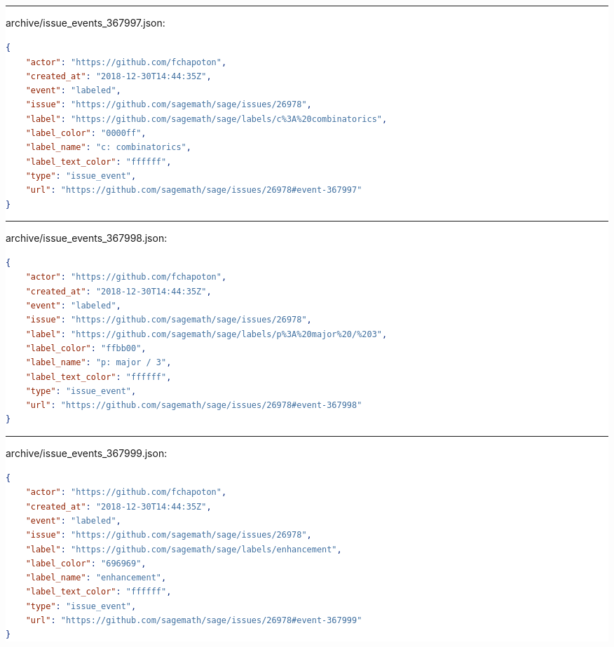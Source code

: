 

---

archive/issue_events_367997.json:
```json
{
    "actor": "https://github.com/fchapoton",
    "created_at": "2018-12-30T14:44:35Z",
    "event": "labeled",
    "issue": "https://github.com/sagemath/sage/issues/26978",
    "label": "https://github.com/sagemath/sage/labels/c%3A%20combinatorics",
    "label_color": "0000ff",
    "label_name": "c: combinatorics",
    "label_text_color": "ffffff",
    "type": "issue_event",
    "url": "https://github.com/sagemath/sage/issues/26978#event-367997"
}
```



---

archive/issue_events_367998.json:
```json
{
    "actor": "https://github.com/fchapoton",
    "created_at": "2018-12-30T14:44:35Z",
    "event": "labeled",
    "issue": "https://github.com/sagemath/sage/issues/26978",
    "label": "https://github.com/sagemath/sage/labels/p%3A%20major%20/%203",
    "label_color": "ffbb00",
    "label_name": "p: major / 3",
    "label_text_color": "ffffff",
    "type": "issue_event",
    "url": "https://github.com/sagemath/sage/issues/26978#event-367998"
}
```



---

archive/issue_events_367999.json:
```json
{
    "actor": "https://github.com/fchapoton",
    "created_at": "2018-12-30T14:44:35Z",
    "event": "labeled",
    "issue": "https://github.com/sagemath/sage/issues/26978",
    "label": "https://github.com/sagemath/sage/labels/enhancement",
    "label_color": "696969",
    "label_name": "enhancement",
    "label_text_color": "ffffff",
    "type": "issue_event",
    "url": "https://github.com/sagemath/sage/issues/26978#event-367999"
}
```
